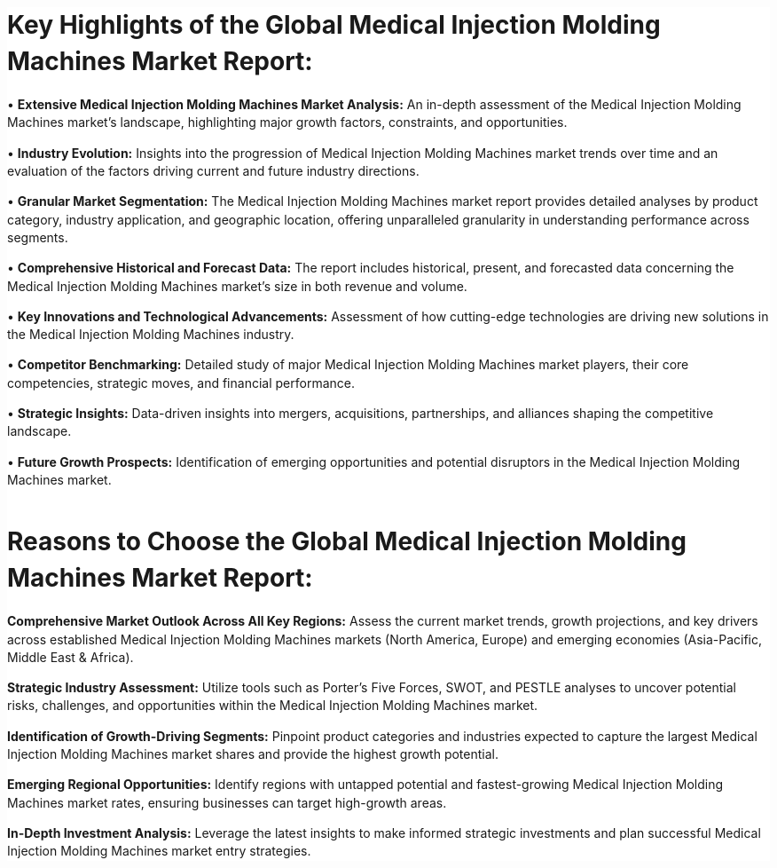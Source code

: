 # <strong>Key Highlights of the Global Medical Injection Molding Machines Market Report:</strong>

• <strong>Extensive Medical Injection Molding Machines Market Analysis:</strong> An in-depth assessment of the Medical Injection Molding Machines market’s landscape, highlighting major growth factors, constraints, and opportunities.

• <strong>Industry Evolution:</strong> Insights into the progression of Medical Injection Molding Machines market trends over time and an evaluation of the factors driving current and future industry directions.

• <strong>Granular Market Segmentation:</strong> The Medical Injection Molding Machines market report provides detailed analyses by product category, industry application, and geographic location, offering unparalleled granularity in understanding performance across segments.

• <strong>Comprehensive Historical and Forecast Data:</strong> The report includes historical, present, and forecasted data concerning the Medical Injection Molding Machines market’s size in both revenue and volume.

• <strong>Key Innovations and Technological Advancements:</strong> Assessment of how cutting-edge technologies are driving new solutions in the Medical Injection Molding Machines industry.

• <strong>Competitor Benchmarking:</strong> Detailed study of major Medical Injection Molding Machines market players, their core competencies, strategic moves, and financial performance.

• <strong>Strategic Insights:</strong> Data-driven insights into mergers, acquisitions, partnerships, and alliances shaping the competitive landscape.

• <strong>Future Growth Prospects:</strong> Identification of emerging opportunities and potential disruptors in the Medical Injection Molding Machines market.

# <strong>Reasons to Choose the Global Medical Injection Molding Machines Market Report:</strong>

<strong>Comprehensive Market Outlook Across All Key Regions:</strong>
Assess the current market trends, growth projections, and key drivers across established Medical Injection Molding Machines markets (North America, Europe) and emerging economies (Asia-Pacific, Middle East & Africa).

<strong>Strategic Industry Assessment:</strong>
Utilize tools such as Porter’s Five Forces, SWOT, and PESTLE analyses to uncover potential risks, challenges, and opportunities within the Medical Injection Molding Machines market.

<strong>Identification of Growth-Driving Segments:</strong>
Pinpoint product categories and industries expected to capture the largest Medical Injection Molding Machines market shares and provide the highest growth potential.

<strong>Emerging Regional Opportunities:</strong>
Identify regions with untapped potential and fastest-growing Medical Injection Molding Machines market rates, ensuring businesses can target high-growth areas.

<strong>In-Depth Investment Analysis:</strong>
Leverage the latest insights to make informed strategic investments and plan successful Medical Injection Molding Machines market entry strategies.
